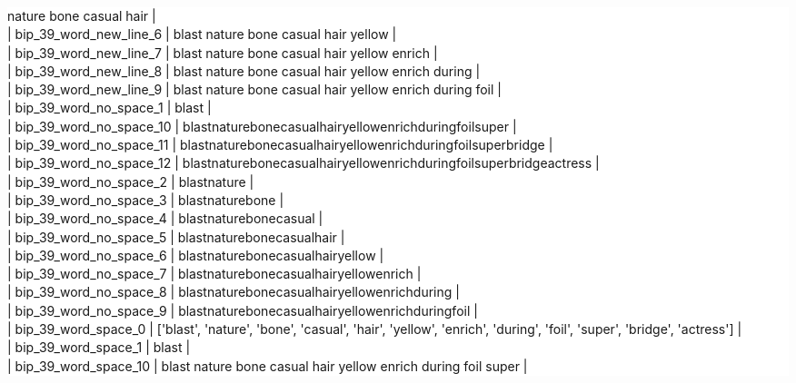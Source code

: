 nature
bone
casual
hair |  
| bip_39_word_new_line_6 | blast
nature
bone
casual
hair
yellow |  
| bip_39_word_new_line_7 | blast
nature
bone
casual
hair
yellow
enrich |  
| bip_39_word_new_line_8 | blast
nature
bone
casual
hair
yellow
enrich
during |  
| bip_39_word_new_line_9 | blast
nature
bone
casual
hair
yellow
enrich
during
foil |  
| bip_39_word_no_space_1 | blast |  
| bip_39_word_no_space_10 | blastnaturebonecasualhairyellowenrichduringfoilsuper |  
| bip_39_word_no_space_11 | blastnaturebonecasualhairyellowenrichduringfoilsuperbridge |  
| bip_39_word_no_space_12 | blastnaturebonecasualhairyellowenrichduringfoilsuperbridgeactress |  
| bip_39_word_no_space_2 | blastnature |  
| bip_39_word_no_space_3 | blastnaturebone |  
| bip_39_word_no_space_4 | blastnaturebonecasual |  
| bip_39_word_no_space_5 | blastnaturebonecasualhair |  
| bip_39_word_no_space_6 | blastnaturebonecasualhairyellow |  
| bip_39_word_no_space_7 | blastnaturebonecasualhairyellowenrich |  
| bip_39_word_no_space_8 | blastnaturebonecasualhairyellowenrichduring |  
| bip_39_word_no_space_9 | blastnaturebonecasualhairyellowenrichduringfoil |  
| bip_39_word_space_0 | ['blast', 'nature', 'bone', 'casual', 'hair', 'yellow', 'enrich', 'during', 'foil', 'super', 'bridge', 'actress'] |  
| bip_39_word_space_1 | blast |  
| bip_39_word_space_10 | blast nature bone casual hair yellow enrich during foil super |  